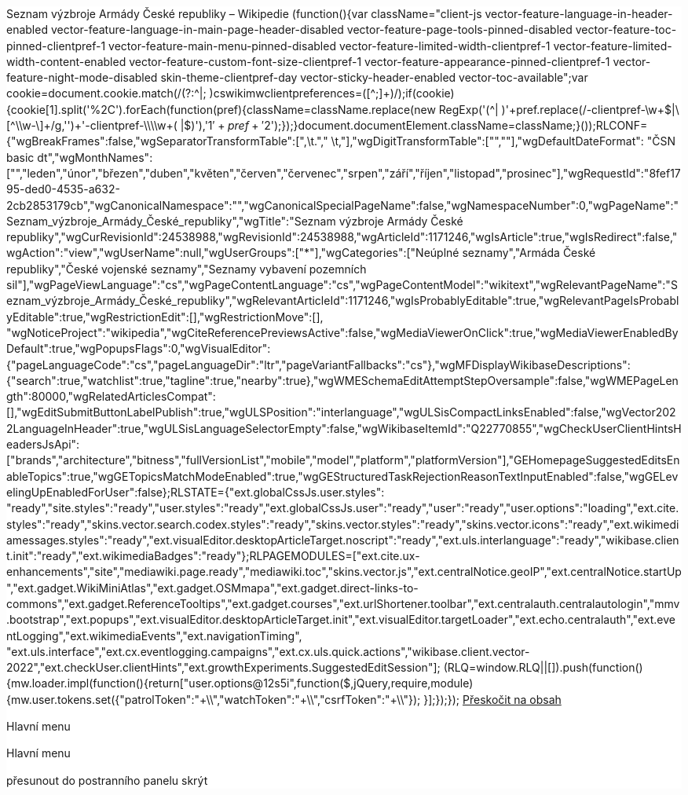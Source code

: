  Seznam výzbroje Armády České republiky – Wikipedie (function(){var className="client-js vector-feature-language-in-header-enabled vector-feature-language-in-main-page-header-disabled vector-feature-page-tools-pinned-disabled vector-feature-toc-pinned-clientpref-1 vector-feature-main-menu-pinned-disabled vector-feature-limited-width-clientpref-1 vector-feature-limited-width-content-enabled vector-feature-custom-font-size-clientpref-1 vector-feature-appearance-pinned-clientpref-1 vector-feature-night-mode-disabled skin-theme-clientpref-day vector-sticky-header-enabled vector-toc-available";var cookie=document.cookie.match(/(?:^|; )cswikimwclientpreferences=(\[^;\]+)/);if(cookie){cookie\[1\].split('%2C').forEach(function(pref){className=className.replace(new RegExp('(^| )'+pref.replace(/-clientpref-\\w+$|\[^\\w-\]+/g,'')+'-clientpref-\\\\w+( |$)'),'$1'+pref+'$2');});}document.documentElement.className=className;}());RLCONF={"wgBreakFrames":false,"wgSeparatorTransformTable":\[",\\t."," \\t,"\],"wgDigitTransformTable":\["",""\],"wgDefaultDateFormat": "ČSN basic dt","wgMonthNames":\["","leden","únor","březen","duben","květen","červen","červenec","srpen","září","říjen","listopad","prosinec"\],"wgRequestId":"8fef1795-ded0-4535-a632-2cb2853179cb","wgCanonicalNamespace":"","wgCanonicalSpecialPageName":false,"wgNamespaceNumber":0,"wgPageName":"Seznam\_výzbroje\_Armády\_České\_republiky","wgTitle":"Seznam výzbroje Armády České republiky","wgCurRevisionId":24538988,"wgRevisionId":24538988,"wgArticleId":1171246,"wgIsArticle":true,"wgIsRedirect":false,"wgAction":"view","wgUserName":null,"wgUserGroups":\["\*"\],"wgCategories":\["Neúplné seznamy","Armáda České republiky","České vojenské seznamy","Seznamy vybavení pozemních sil"\],"wgPageViewLanguage":"cs","wgPageContentLanguage":"cs","wgPageContentModel":"wikitext","wgRelevantPageName":"Seznam\_výzbroje\_Armády\_České\_republiky","wgRelevantArticleId":1171246,"wgIsProbablyEditable":true,"wgRelevantPageIsProbablyEditable":true,"wgRestrictionEdit":\[\],"wgRestrictionMove":\[\], "wgNoticeProject":"wikipedia","wgCiteReferencePreviewsActive":false,"wgMediaViewerOnClick":true,"wgMediaViewerEnabledByDefault":true,"wgPopupsFlags":0,"wgVisualEditor":{"pageLanguageCode":"cs","pageLanguageDir":"ltr","pageVariantFallbacks":"cs"},"wgMFDisplayWikibaseDescriptions":{"search":true,"watchlist":true,"tagline":true,"nearby":true},"wgWMESchemaEditAttemptStepOversample":false,"wgWMEPageLength":80000,"wgRelatedArticlesCompat":\[\],"wgEditSubmitButtonLabelPublish":true,"wgULSPosition":"interlanguage","wgULSisCompactLinksEnabled":false,"wgVector2022LanguageInHeader":true,"wgULSisLanguageSelectorEmpty":false,"wgWikibaseItemId":"Q22770855","wgCheckUserClientHintsHeadersJsApi":\["brands","architecture","bitness","fullVersionList","mobile","model","platform","platformVersion"\],"GEHomepageSuggestedEditsEnableTopics":true,"wgGETopicsMatchModeEnabled":true,"wgGEStructuredTaskRejectionReasonTextInputEnabled":false,"wgGELevelingUpEnabledForUser":false};RLSTATE={"ext.globalCssJs.user.styles": "ready","site.styles":"ready","user.styles":"ready","ext.globalCssJs.user":"ready","user":"ready","user.options":"loading","ext.cite.styles":"ready","skins.vector.search.codex.styles":"ready","skins.vector.styles":"ready","skins.vector.icons":"ready","ext.wikimediamessages.styles":"ready","ext.visualEditor.desktopArticleTarget.noscript":"ready","ext.uls.interlanguage":"ready","wikibase.client.init":"ready","ext.wikimediaBadges":"ready"};RLPAGEMODULES=\["ext.cite.ux-enhancements","site","mediawiki.page.ready","mediawiki.toc","skins.vector.js","ext.centralNotice.geoIP","ext.centralNotice.startUp","ext.gadget.WikiMiniAtlas","ext.gadget.OSMmapa","ext.gadget.direct-links-to-commons","ext.gadget.ReferenceTooltips","ext.gadget.courses","ext.urlShortener.toolbar","ext.centralauth.centralautologin","mmv.bootstrap","ext.popups","ext.visualEditor.desktopArticleTarget.init","ext.visualEditor.targetLoader","ext.echo.centralauth","ext.eventLogging","ext.wikimediaEvents","ext.navigationTiming", "ext.uls.interface","ext.cx.eventlogging.campaigns","ext.cx.uls.quick.actions","wikibase.client.vector-2022","ext.checkUser.clientHints","ext.growthExperiments.SuggestedEditSession"\]; (RLQ=window.RLQ||\[\]).push(function(){mw.loader.impl(function(){return\["user.options@12s5i",function($,jQuery,require,module){mw.user.tokens.set({"patrolToken":"+\\\\","watchToken":"+\\\\","csrfToken":"+\\\\"}); }\];});});                        [Přeskočit na obsah](#bodyContent)

 Hlavní menu

Hlavní menu

přesunout do postranního panelu skrýt
